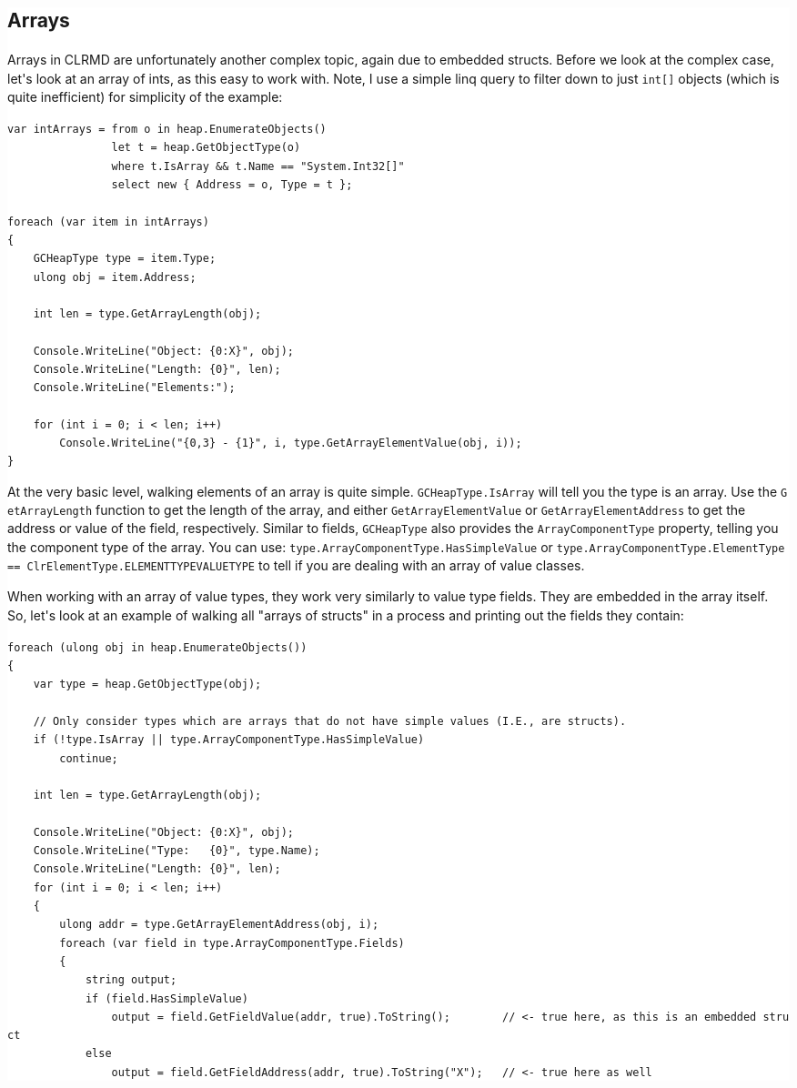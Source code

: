 ## Arrays

Arrays in CLRMD are unfortunately another complex topic, again due to embedded
structs. Before we look at the complex case, let's look at an array of ints, as
this easy to work with. Note, I use a simple linq query to filter down to just
`int[]` objects (which is quite inefficient) for simplicity of the example:

    var intArrays = from o in heap.EnumerateObjects()
                    let t = heap.GetObjectType(o)
                    where t.IsArray && t.Name == "System.Int32[]"
                    select new { Address = o, Type = t };

    foreach (var item in intArrays)
    {
        GCHeapType type = item.Type;
        ulong obj = item.Address;

        int len = type.GetArrayLength(obj);

        Console.WriteLine("Object: {0:X}", obj);
        Console.WriteLine("Length: {0}", len);
        Console.WriteLine("Elements:");

        for (int i = 0; i < len; i++)
            Console.WriteLine("{0,3} - {1}", i, type.GetArrayElementValue(obj, i));
    }

At the very basic level, walking elements of an array is quite simple.
`GCHeapType.IsArray` will tell you the type is an array. Use the
`GetArrayLength` function to get the length of the array, and either
`GetArrayElementValue` or `GetArrayElementAddress` to get the address or value
of the field, respectively. Similar to fields, `GCHeapType` also provides the
`ArrayComponentType` property, telling you the component type of the array. You
can use: `type.ArrayComponentType.HasSimpleValue` or
`type.ArrayComponentType.ElementType == ClrElementType.ELEMENTTYPEVALUETYPE` to
tell if you are dealing with an array of value classes.

When working with an array of value types, they work very similarly to value
type fields. They are embedded in the array itself. So, let's look at an example
of walking all "arrays of structs" in a process and printing out the fields they
contain:

    foreach (ulong obj in heap.EnumerateObjects())
    {
        var type = heap.GetObjectType(obj);

        // Only consider types which are arrays that do not have simple values (I.E., are structs).
        if (!type.IsArray || type.ArrayComponentType.HasSimpleValue)
            continue;

        int len = type.GetArrayLength(obj);

        Console.WriteLine("Object: {0:X}", obj);
        Console.WriteLine("Type:   {0}", type.Name);
        Console.WriteLine("Length: {0}", len);
        for (int i = 0; i < len; i++)
        {
            ulong addr = type.GetArrayElementAddress(obj, i);
            foreach (var field in type.ArrayComponentType.Fields)
            {
                string output;
                if (field.HasSimpleValue)
                    output = field.GetFieldValue(addr, true).ToString();        // <- true here, as this is an embedded struct
                else
                    output = field.GetFieldAddress(addr, true).ToString("X");   // <- true here as well
